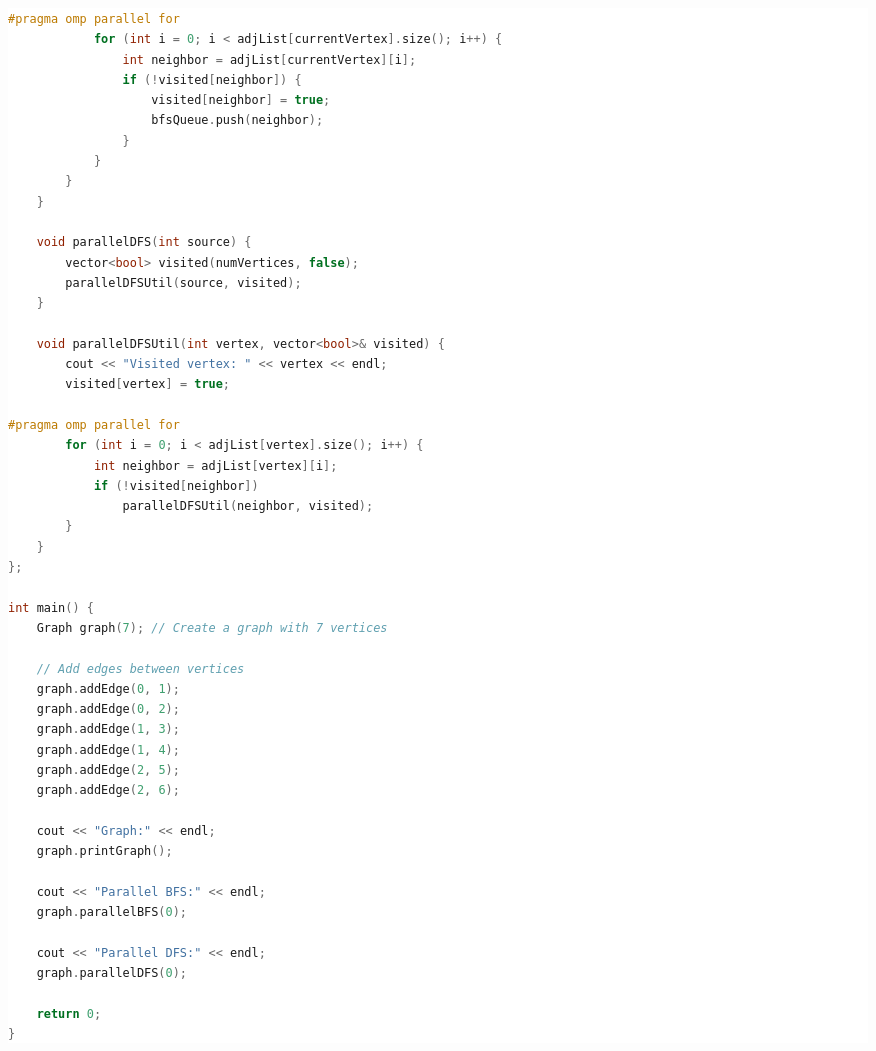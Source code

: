 ```cpp
#pragma omp parallel for
            for (int i = 0; i < adjList[currentVertex].size(); i++) {
                int neighbor = adjList[currentVertex][i];
                if (!visited[neighbor]) {
                    visited[neighbor] = true;
                    bfsQueue.push(neighbor);
                }
            }
        }
    }

    void parallelDFS(int source) {
        vector<bool> visited(numVertices, false);
        parallelDFSUtil(source, visited);
    }

    void parallelDFSUtil(int vertex, vector<bool>& visited) {
        cout << "Visited vertex: " << vertex << endl;
        visited[vertex] = true;

#pragma omp parallel for
        for (int i = 0; i < adjList[vertex].size(); i++) {
            int neighbor = adjList[vertex][i];
            if (!visited[neighbor])
                parallelDFSUtil(neighbor, visited);
        }
    }
};

int main() {
    Graph graph(7); // Create a graph with 7 vertices

    // Add edges between vertices
    graph.addEdge(0, 1);
    graph.addEdge(0, 2);
    graph.addEdge(1, 3);
    graph.addEdge(1, 4);
    graph.addEdge(2, 5);
    graph.addEdge(2, 6);

    cout << "Graph:" << endl;
    graph.printGraph();

    cout << "Parallel BFS:" << endl;
    graph.parallelBFS(0);

    cout << "Parallel DFS:" << endl;
    graph.parallelDFS(0);

    return 0;
}

```
